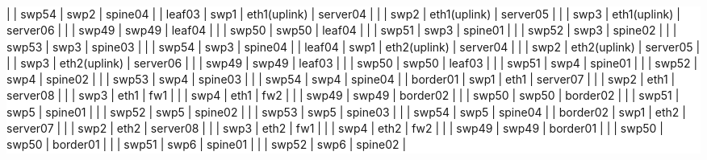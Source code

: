 |           | swp54          | swp2            | spine04           |
| leaf03    | swp1           | eth1(uplink)    | server04          |
|           | swp2           | eth1(uplink)    | server05          |
|           | swp3           | eth1(uplink)    | server06          |
|           | swp49          | swp49           | leaf04            |
|           | swp50          | swp50           | leaf04            |
|           | swp51          | swp3            | spine01           |
|           | swp52          | swp3            | spine02           |
|           | swp53          | swp3            | spine03           |
|           | swp54          | swp3            | spine04           |
| leaf04    | swp1           | eth2(uplink)    | server04          |
|           | swp2           | eth2(uplink)    | server05          |
|           | swp3           | eth2(uplink)    | server06          |
|           | swp49          | swp49           | leaf03            |
|           | swp50          | swp50           | leaf03            |
|           | swp51          | swp4            | spine01           |
|           | swp52          | swp4            | spine02           |
|           | swp53          | swp4            | spine03           |
|           | swp54          | swp4            | spine04           |
| border01  | swp1           | eth1            | server07          |
|           | swp2           | eth1            | server08          |
|           | swp3           | eth1            | fw1               |
|           | swp4           | eth1            | fw2               |
|           | swp49          | swp49           | border02          |
|           | swp50          | swp50           | border02          |
|           | swp51          | swp5            | spine01           |
|           | swp52          | swp5            | spine02           |
|           | swp53          | swp5            | spine03           |
|           | swp54          | swp5            | spine04           |
| border02  | swp1           | eth2            | server07          |
|           | swp2           | eth2            | server08          |
|           | swp3           | eth2            | fw1               |
|           | swp4           | eth2            | fw2               |
|           | swp49          | swp49           | border01          |
|           | swp50          | swp50           | border01          |
|           | swp51          | swp6            | spine01           |
|           | swp52          | swp6            | spine02           |